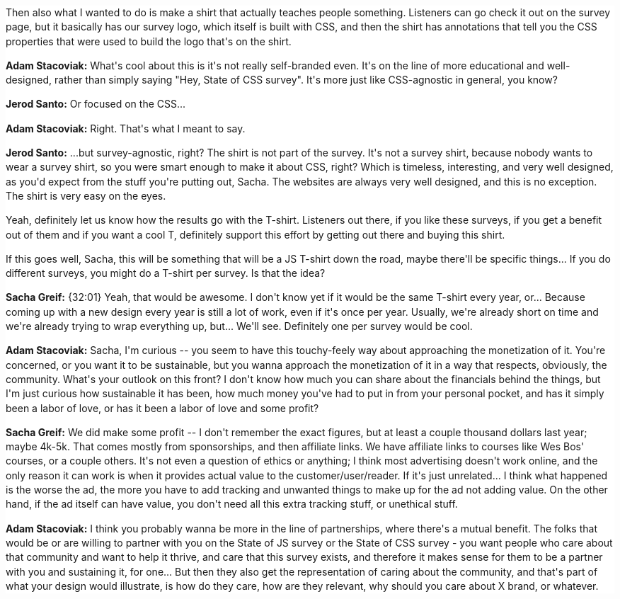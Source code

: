Then also what I wanted to do is make a shirt that actually teaches people something. Listeners can go check it out on the survey page, but it basically has our survey logo, which itself is built with CSS, and then the shirt has annotations that tell you the CSS properties that were used to build the logo that's on the shirt.

**Adam Stacoviak:** What's cool about this is it's not really self-branded even. It's on the line of more educational and well-designed, rather than simply saying "Hey, State of CSS survey". It's more just like CSS-agnostic in general, you know?

**Jerod Santo:** Or focused on the CSS...

**Adam Stacoviak:** Right. That's what I meant to say.

**Jerod Santo:** ...but survey-agnostic, right? The shirt is not part of the survey. It's not a survey shirt, because nobody wants to wear a survey shirt, so you were smart enough to make it about CSS, right? Which is timeless, interesting, and very well designed, as you'd expect from the stuff you're putting out, Sacha. The websites are always very well designed, and this is no exception. The shirt is very easy on the eyes.

Yeah, definitely let us know how the results go with the T-shirt. Listeners out there, if you like these surveys, if you get a benefit out of them and if you want a cool T, definitely support this effort by getting out there and buying this shirt.

If this goes well, Sacha, this will be something that will be a JS T-shirt down the road, maybe there'll be specific things... If you do different surveys, you might do a T-shirt per survey. Is that the idea?

**Sacha Greif:** \{32:01\} Yeah, that would be awesome. I don't know yet if it would be the same T-shirt every year, or... Because coming up with a new design every year is still a lot of work, even if it's once per year. Usually, we're already short on time and we're already trying to wrap everything up, but... We'll see. Definitely one per survey would be cool.

**Adam Stacoviak:** Sacha, I'm curious -- you seem to have this touchy-feely way about approaching the monetization of it. You're concerned, or you want it to be sustainable, but you wanna approach the monetization of it in a way that respects, obviously, the community. What's your outlook on this front? I don't know how much you can share about the financials behind the things, but I'm just curious how sustainable it has been, how much money you've had to put in from your personal pocket, and has it simply been a labor of love, or has it been a labor of love and some profit?

**Sacha Greif:** We did make some profit -- I don't remember the exact figures, but at least a couple thousand dollars last year; maybe 4k-5k. That comes mostly from sponsorships, and then affiliate links. We have affiliate links to courses like Wes Bos' courses, or a couple others. It's not even a question of ethics or anything; I think most advertising doesn't work online, and the only reason it can work is when it provides actual value to the customer/user/reader. If it's just unrelated... I think what happened is the worse the ad, the more you have to add tracking and unwanted things to make up for the ad not adding value. On the other hand, if the ad itself can have value, you don't need all this extra tracking stuff, or unethical stuff.

**Adam Stacoviak:** I think you probably wanna be more in the line of partnerships, where there's a mutual benefit. The folks that would be or are willing to partner with you on the State of JS survey or the State of CSS survey - you want people who care about that community and want to help it thrive, and care that this survey exists, and therefore it makes sense for them to be a partner with you and sustaining it, for one... But then they also get the representation of caring about the community, and that's part of what your design would illustrate, is how do they care, how are they relevant, why should you care about X brand, or whatever.

